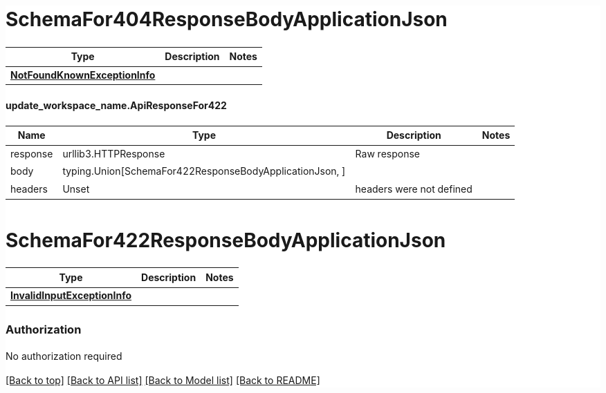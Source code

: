 # SchemaFor404ResponseBodyApplicationJson
Type | Description  | Notes
------------- | ------------- | -------------
[**NotFoundKnownExceptionInfo**](../../models/NotFoundKnownExceptionInfo.md) |  | 


#### update_workspace_name.ApiResponseFor422
Name | Type | Description  | Notes
------------- | ------------- | ------------- | -------------
response | urllib3.HTTPResponse | Raw response |
body | typing.Union[SchemaFor422ResponseBodyApplicationJson, ] |  |
headers | Unset | headers were not defined |

# SchemaFor422ResponseBodyApplicationJson
Type | Description  | Notes
------------- | ------------- | -------------
[**InvalidInputExceptionInfo**](../../models/InvalidInputExceptionInfo.md) |  | 


### Authorization

No authorization required

[[Back to top]](#__pageTop) [[Back to API list]](../../../README.md#documentation-for-api-endpoints) [[Back to Model list]](../../../README.md#documentation-for-models) [[Back to README]](../../../README.md)

